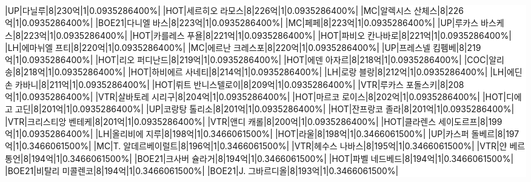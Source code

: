 |UP|다닐루|8|230억|1|0.0935286400%|
|HOT|세르히오 라모스|8|226억|1|0.0935286400%|
|MC|알렉시스 산체스|8|226억|1|0.0935286400%|
|BOE21|다니엘 바스|8|223억|1|0.0935286400%|
|MC|페페|8|223억|1|0.0935286400%|
|UP|루카스 바스케스|8|223억|1|0.0935286400%|
|HOT|카를레스 푸욜|8|221억|1|0.0935286400%|
|HOT|파비오 칸나바로|8|221억|1|0.0935286400%|
|LH|에마뉘엘 프티|8|220억|1|0.0935286400%|
|MC|에르난 크레스포|8|220억|1|0.0935286400%|
|UP|프레스넬 킴펨베|8|219억|1|0.0935286400%|
|HOT|리오 퍼디난드|8|219억|1|0.0935286400%|
|HOT|에덴 아자르|8|218억|1|0.0935286400%|
|COC|알리송|8|218억|1|0.0935286400%|
|HOT|하비에르 사네티|8|214억|1|0.0935286400%|
|LH|로랑 블랑|8|212억|1|0.0935286400%|
|LH|에딘손 카바니|8|211억|1|0.0935286400%|
|HOT|뤼트 반니스텔로이|8|209억|1|0.0935286400%|
|VTR|루카스 포돌스키|8|208억|1|0.0935286400%|
|VTR|살바토레 시리구|8|204억|1|0.0935286400%|
|HOT|마르코 로이스|8|202억|1|0.0935286400%|
|HOT|디에고 고딘|8|201억|1|0.0935286400%|
|UP|코랑탕 톨리소|8|201억|1|0.0935286400%|
|HOT|잔프랑코 졸라|8|201억|1|0.0935286400%|
|VTR|크리스티앙 벤테케|8|201억|1|0.0935286400%|
|VTR|앤디 캐롤|8|200억|1|0.0935286400%|
|HOT|클라렌스 세이도르프|8|199억|1|0.0935286400%|
|LH|올리비에 지루|8|198억|1|0.3466061500%|
|HOT|라울|8|198억|1|0.3466061500%|
|UP|카스퍼 돌베르|8|197억|1|0.3466061500%|
|MC|T. 알데르베이럴트|8|196억|1|0.3466061500%|
|VTR|헤수스 나바스|8|195억|1|0.3466061500%|
|VTR|얀 베르통언|8|194억|1|0.3466061500%|
|BOE21|크사버 슐라거|8|194억|1|0.3466061500%|
|HOT|파벨 네드베드|8|194억|1|0.3466061500%|
|BOE21|비탈리 미콜렌코|8|194억|1|0.3466061500%|
|BOE21|J. 그바르디올|8|193억|1|0.3466061500%|